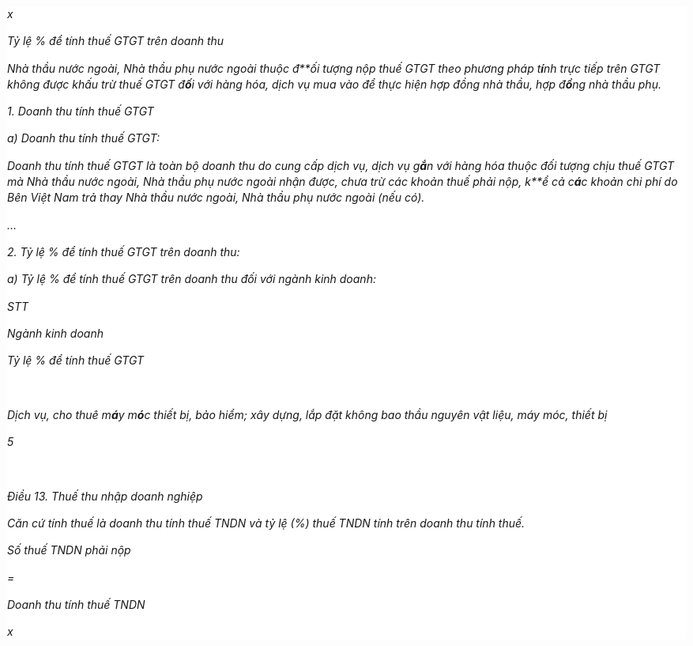 *x*

*Tỷ lệ % để tính thuế GTGT trên doanh thu*




*Nhà thầu nước ngoài, Nhà thầu phụ nước ngoài thuộc đ**ối* *tượng nộp thuế GTGT theo phương pháp t**í**nh trực tiếp trên GTGT không được khấu trừ thuế GTGT đ**ố**i với hàng hóa, dịch vụ mua vào để thực hiện hợp đồng nhà thầu, hợp đ**ồ**ng nhà thầu phụ.*  

*1. Doanh thu tính thuế GTGT*


*a) Doanh thu tính thuế GTGT:*


*Doanh thu tính thuế GTGT là toàn bộ doanh thu do cung cấp dịch vụ, dịch vụ g**ắ**n với hàng hóa thuộc đối tượng chịu thuế GTGT mà Nhà thầu nước ngoài, Nhà thầu phụ nước ngoài nhận được, chưa trừ các khoản thuế phải nộp, k**ể* *cả c**á**c khoản chi phí do Bên Việt Nam trả thay Nhà thầu nước ngoài, Nhà thầu phụ nước ngoài (nếu có).*  

*…*  

*2. Tỷ lệ % để tính thuế GTGT trên doanh thu:*  

*a) Tỷ lệ % để tính thuế GTGT trên doanh thu* *đối* *với ngành kinh doanh:*






*STT*

*Ngành kinh doanh*

*Tỷ lệ % để tính thuế GTGT*



 

*Dịch vụ, cho thuê m**á**y m**ó**c thiết bị, bảo hiểm; xây dựng, lắp đặt không bao thầu nguyên vật liệu, máy móc, thiết bị*

*5*



   

*Điều 13. Thuế thu nhập doanh nghiệp*  

*Căn cứ tính thuế là doanh thu tính thuế TNDN và tỷ lệ (%) thuế TNDN tính trên doanh thu tính thuế.*






*Số thuế TNDN phải nộp*

*=*

*Doanh thu tính thuế TNDN*

*x*
